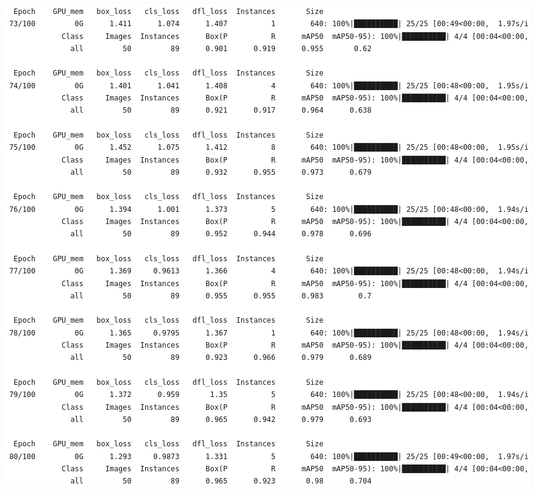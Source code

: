       Epoch    GPU_mem   box_loss   cls_loss   dfl_loss  Instances       Size
     73/100         0G      1.411      1.074      1.407          1        640: 100%|██████████| 25/25 [00:49<00:00,  1.97s/i
                 Class     Images  Instances      Box(P          R      mAP50  mAP50-95): 100%|██████████| 4/4 [00:04<00:00, 
                   all         50         89      0.901      0.919      0.955       0.62

      Epoch    GPU_mem   box_loss   cls_loss   dfl_loss  Instances       Size
     74/100         0G      1.401      1.041      1.408          4        640: 100%|██████████| 25/25 [00:48<00:00,  1.95s/i
                 Class     Images  Instances      Box(P          R      mAP50  mAP50-95): 100%|██████████| 4/4 [00:04<00:00, 
                   all         50         89      0.921      0.917      0.964      0.638

      Epoch    GPU_mem   box_loss   cls_loss   dfl_loss  Instances       Size
     75/100         0G      1.452      1.075      1.412          8        640: 100%|██████████| 25/25 [00:48<00:00,  1.95s/i
                 Class     Images  Instances      Box(P          R      mAP50  mAP50-95): 100%|██████████| 4/4 [00:04<00:00, 
                   all         50         89      0.932      0.955      0.973      0.679

      Epoch    GPU_mem   box_loss   cls_loss   dfl_loss  Instances       Size
     76/100         0G      1.394      1.001      1.373          5        640: 100%|██████████| 25/25 [00:48<00:00,  1.94s/i
                 Class     Images  Instances      Box(P          R      mAP50  mAP50-95): 100%|██████████| 4/4 [00:04<00:00, 
                   all         50         89      0.952      0.944      0.978      0.696

      Epoch    GPU_mem   box_loss   cls_loss   dfl_loss  Instances       Size
     77/100         0G      1.369     0.9613      1.366          4        640: 100%|██████████| 25/25 [00:48<00:00,  1.94s/i
                 Class     Images  Instances      Box(P          R      mAP50  mAP50-95): 100%|██████████| 4/4 [00:04<00:00, 
                   all         50         89      0.955      0.955      0.983        0.7

      Epoch    GPU_mem   box_loss   cls_loss   dfl_loss  Instances       Size
     78/100         0G      1.365     0.9795      1.367          1        640: 100%|██████████| 25/25 [00:48<00:00,  1.94s/i
                 Class     Images  Instances      Box(P          R      mAP50  mAP50-95): 100%|██████████| 4/4 [00:04<00:00, 
                   all         50         89      0.923      0.966      0.979      0.689

      Epoch    GPU_mem   box_loss   cls_loss   dfl_loss  Instances       Size
     79/100         0G      1.372      0.959       1.35          5        640: 100%|██████████| 25/25 [00:48<00:00,  1.94s/i
                 Class     Images  Instances      Box(P          R      mAP50  mAP50-95): 100%|██████████| 4/4 [00:04<00:00, 
                   all         50         89      0.965      0.942      0.979      0.693

      Epoch    GPU_mem   box_loss   cls_loss   dfl_loss  Instances       Size
     80/100         0G      1.293     0.9873      1.331          5        640: 100%|██████████| 25/25 [00:49<00:00,  1.97s/i
                 Class     Images  Instances      Box(P          R      mAP50  mAP50-95): 100%|██████████| 4/4 [00:04<00:00, 
                   all         50         89      0.965      0.923       0.98      0.704

